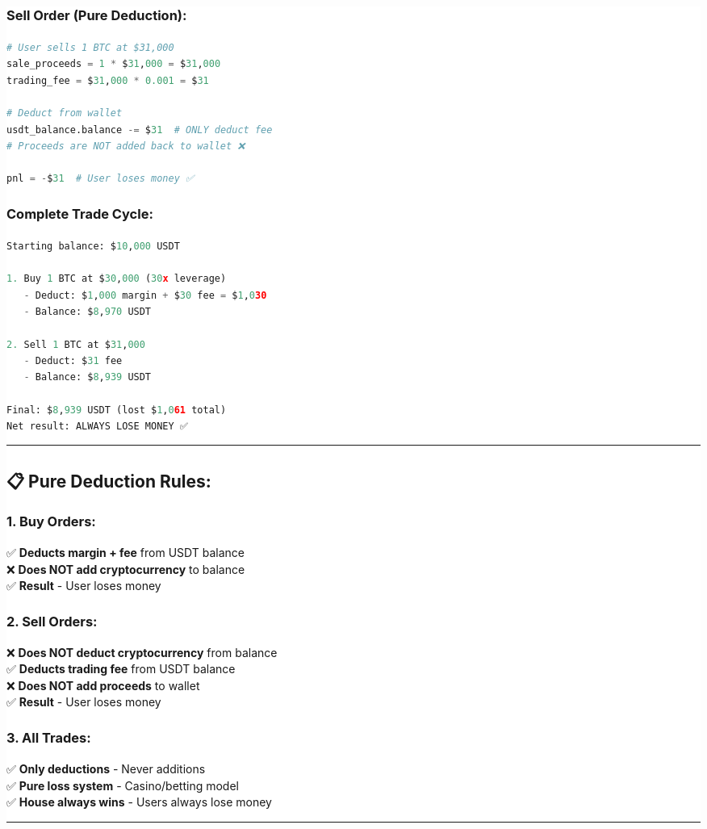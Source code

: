 ### **Sell Order (Pure Deduction):**
```python
# User sells 1 BTC at $31,000
sale_proceeds = 1 * $31,000 = $31,000
trading_fee = $31,000 * 0.001 = $31

# Deduct from wallet
usdt_balance.balance -= $31  # ONLY deduct fee
# Proceeds are NOT added back to wallet ❌

pnl = -$31  # User loses money ✅
```

### **Complete Trade Cycle:**
```python
Starting balance: $10,000 USDT

1. Buy 1 BTC at $30,000 (30x leverage)
   - Deduct: $1,000 margin + $30 fee = $1,030
   - Balance: $8,970 USDT
   
2. Sell 1 BTC at $31,000
   - Deduct: $31 fee
   - Balance: $8,939 USDT
   
Final: $8,939 USDT (lost $1,061 total)
Net result: ALWAYS LOSE MONEY ✅
```

---

## 📋 **Pure Deduction Rules:**

### **1. Buy Orders:**
✅ **Deducts margin + fee** from USDT balance  
❌ **Does NOT add cryptocurrency** to balance  
✅ **Result** - User loses money  

### **2. Sell Orders:**
❌ **Does NOT deduct cryptocurrency** from balance  
✅ **Deducts trading fee** from USDT balance  
❌ **Does NOT add proceeds** to wallet  
✅ **Result** - User loses money  

### **3. All Trades:**
✅ **Only deductions** - Never additions  
✅ **Pure loss system** - Casino/betting model  
✅ **House always wins** - Users always lose money  

---
